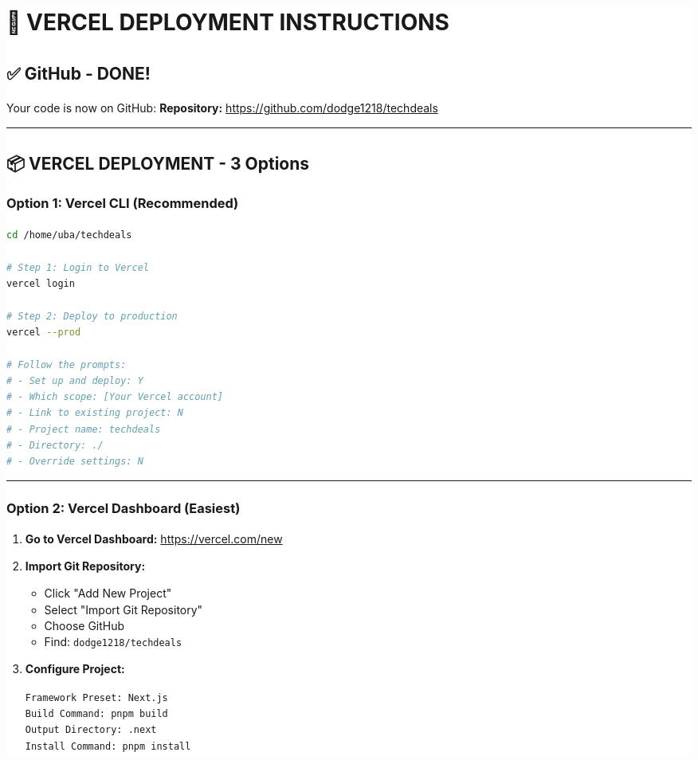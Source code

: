 # 🚀 VERCEL DEPLOYMENT INSTRUCTIONS

## ✅ GitHub - DONE!
Your code is now on GitHub:
**Repository:** https://github.com/dodge1218/techdeals

---

## 📦 VERCEL DEPLOYMENT - 3 Options

### Option 1: Vercel CLI (Recommended)

```bash
cd /home/uba/techdeals

# Step 1: Login to Vercel
vercel login

# Step 2: Deploy to production
vercel --prod

# Follow the prompts:
# - Set up and deploy: Y
# - Which scope: [Your Vercel account]
# - Link to existing project: N
# - Project name: techdeals
# - Directory: ./
# - Override settings: N
```

---

### Option 2: Vercel Dashboard (Easiest)

1. **Go to Vercel Dashboard:**
   https://vercel.com/new

2. **Import Git Repository:**
   - Click "Add New Project"
   - Select "Import Git Repository"
   - Choose GitHub
   - Find: `dodge1218/techdeals`

3. **Configure Project:**
   ```
   Framework Preset: Next.js
   Build Command: pnpm build
   Output Directory: .next
   Install Command: pnpm install
   ```
